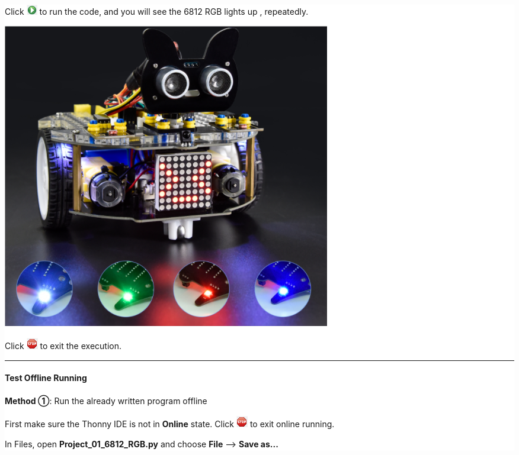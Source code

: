 Click ![Img](./media/img-20241226133629.png) to run the code, and you will see the 6812 RGB lights up , repeatedly.

![Img](./media/img-20250214173826.png)

Click ![Img](./media/img-20241226133854.png) to exit the execution.

---

#### Test Offline Running

**Method ①**: Run the already written program offline

First make sure the Thonny IDE is not in **Online** state. Click ![Img](./media/img-20241226133854.png) to exit online running.

In Files, open **Project_01_6812_RGB.py** and choose **File** --> **Save as...** 
